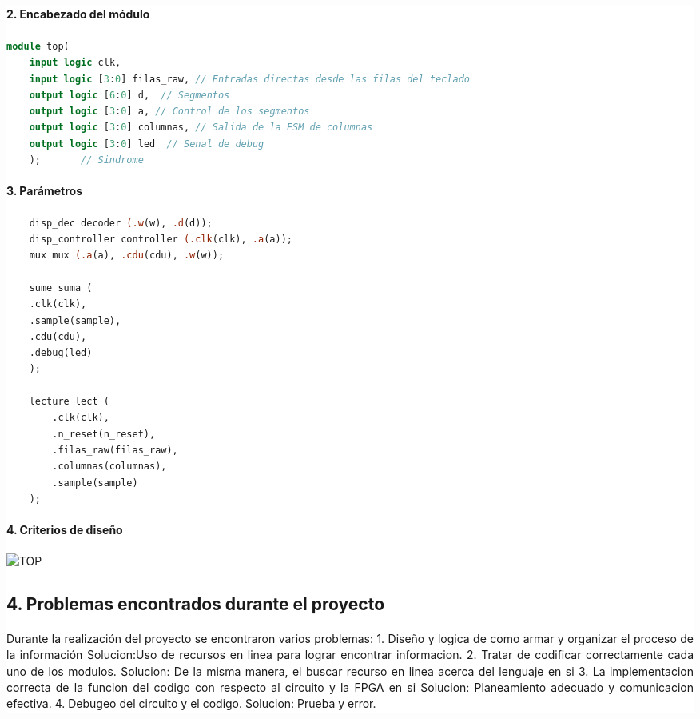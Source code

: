 #### 2. Encabezado del módulo
```SystemVerilog
module top(
    input logic clk,
    input logic [3:0] filas_raw, // Entradas directas desde las filas del teclado
    output logic [6:0] d,  // Segmentos
    output logic [3:0] a, // Control de los segmentos
    output logic [3:0] columnas, // Salida de la FSM de columnas 
    output logic [3:0] led  // Senal de debug
    );       // Sindrome
```
#### 3. Parámetros
```SystemVerilog
    disp_dec decoder (.w(w), .d(d));
    disp_controller controller (.clk(clk), .a(a));
    mux mux (.a(a), .cdu(cdu), .w(w));
 
    sume suma (
    .clk(clk),              
    .sample(sample),       
    .cdu(cdu),
    .debug(led)              
    );

    lecture lect (
        .clk(clk),
        .n_reset(n_reset),
        .filas_raw(filas_raw),
        .columnas(columnas),
        .sample(sample)
    );

```


#### 4. Criterios de diseño
<img src="Recursos/TP.png" alt="TOP" width="500">


## 4. Problemas encontrados durante el proyecto
<div style="text-align: justify"> Durante la realización del proyecto se encontraron varios problemas:
1.  Diseño y logica de como armar y organizar el proceso de la información
Solucion:Uso de recursos en linea para lograr encontrar informacion.
2.  Tratar de codificar correctamente cada uno de los modulos.
Solucion: De la misma manera, el buscar recurso en linea acerca del lenguaje en si
3.  La implementacion correcta de la funcion del codigo con respecto al circuito y la FPGA en si
Solucion: Planeamiento adecuado y comunicacion efectiva.
4.  Debugeo del circuito y el codigo.
Solucion: Prueba y error. </div>
